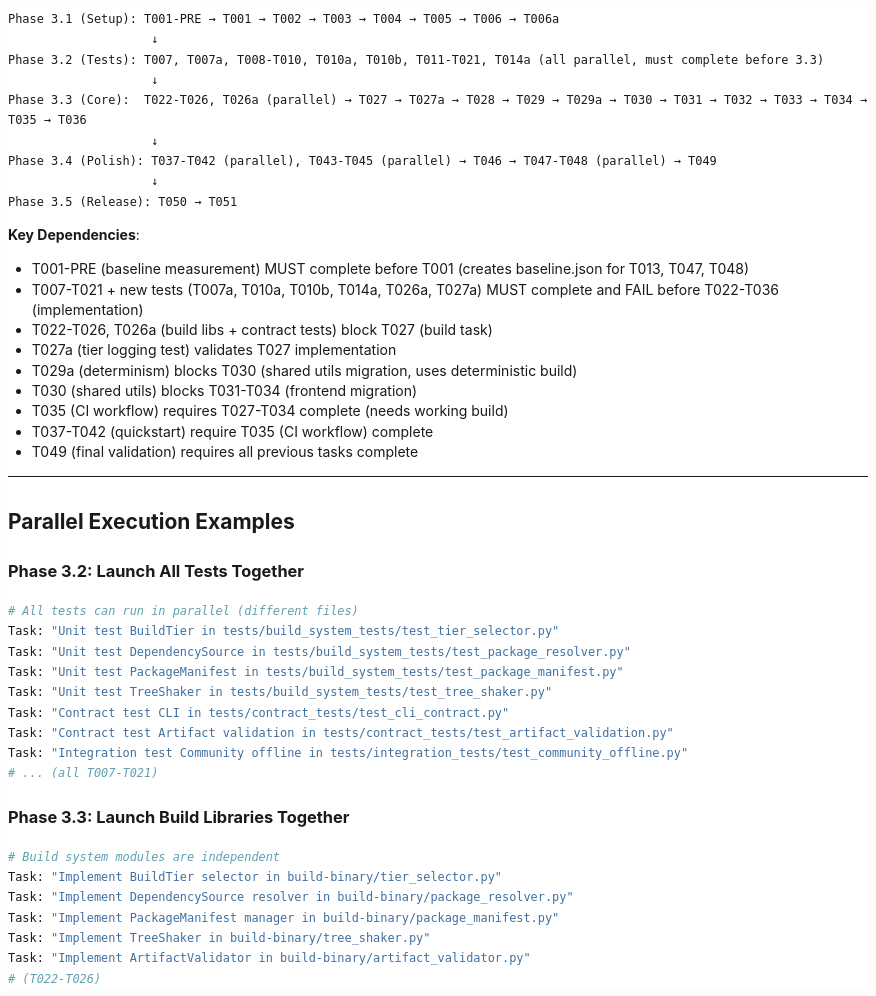 ```
Phase 3.1 (Setup): T001-PRE → T001 → T002 → T003 → T004 → T005 → T006 → T006a
                    ↓
Phase 3.2 (Tests): T007, T007a, T008-T010, T010a, T010b, T011-T021, T014a (all parallel, must complete before 3.3)
                    ↓
Phase 3.3 (Core):  T022-T026, T026a (parallel) → T027 → T027a → T028 → T029 → T029a → T030 → T031 → T032 → T033 → T034 → T035 → T036
                    ↓
Phase 3.4 (Polish): T037-T042 (parallel), T043-T045 (parallel) → T046 → T047-T048 (parallel) → T049
                    ↓
Phase 3.5 (Release): T050 → T051
```

**Key Dependencies**:
- T001-PRE (baseline measurement) MUST complete before T001 (creates baseline.json for T013, T047, T048)
- T007-T021 + new tests (T007a, T010a, T010b, T014a, T026a, T027a) MUST complete and FAIL before T022-T036 (implementation)
- T022-T026, T026a (build libs + contract tests) block T027 (build task)
- T027a (tier logging test) validates T027 implementation
- T029a (determinism) blocks T030 (shared utils migration, uses deterministic build)
- T030 (shared utils) blocks T031-T034 (frontend migration)
- T035 (CI workflow) requires T027-T034 complete (needs working build)
- T037-T042 (quickstart) require T035 (CI workflow) complete
- T049 (final validation) requires all previous tasks complete

---

## Parallel Execution Examples

### Phase 3.2: Launch All Tests Together
```bash
# All tests can run in parallel (different files)
Task: "Unit test BuildTier in tests/build_system_tests/test_tier_selector.py"
Task: "Unit test DependencySource in tests/build_system_tests/test_package_resolver.py"
Task: "Unit test PackageManifest in tests/build_system_tests/test_package_manifest.py"
Task: "Unit test TreeShaker in tests/build_system_tests/test_tree_shaker.py"
Task: "Contract test CLI in tests/contract_tests/test_cli_contract.py"
Task: "Contract test Artifact validation in tests/contract_tests/test_artifact_validation.py"
Task: "Integration test Community offline in tests/integration_tests/test_community_offline.py"
# ... (all T007-T021)
```

### Phase 3.3: Launch Build Libraries Together
```bash
# Build system modules are independent
Task: "Implement BuildTier selector in build-binary/tier_selector.py"
Task: "Implement DependencySource resolver in build-binary/package_resolver.py"
Task: "Implement PackageManifest manager in build-binary/package_manifest.py"
Task: "Implement TreeShaker in build-binary/tree_shaker.py"
Task: "Implement ArtifactValidator in build-binary/artifact_validator.py"
# (T022-T026)
```
